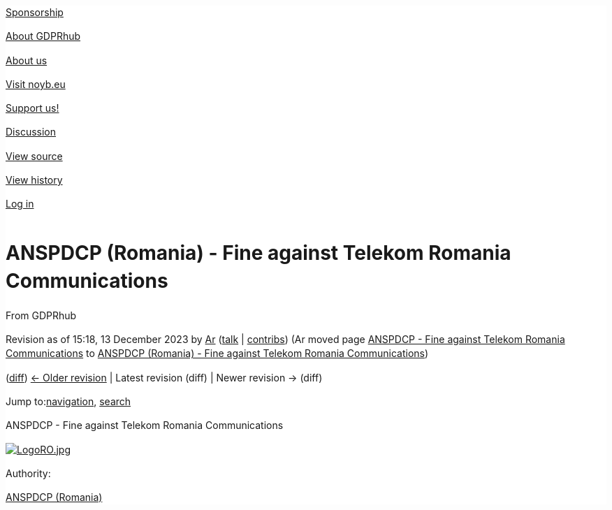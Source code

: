 [Sponsorship](/index.php?title=GDPRhub_Sponsorship)

[About GDPRhub](#)

[About us](/index.php?title=About_GDPRhub)

[Visit noyb.eu](https://www.noyb.eu)

[Support us!](https://www.noyb.eu/support)

[](# "Page tools")

[Discussion](/index.php?title=Talk:ANSPDCP_\(Romania\)_-_Fine_against_Telekom_Romania_Communications&action=edit&redlink=1 "Discussion about the content page (page does not exist) [t]")

[View source](/index.php?title=ANSPDCP_\(Romania\)_-_Fine_against_Telekom_Romania_Communications&action=edit "This page is protected.
You can view its source [e]")

[View history](/index.php?title=ANSPDCP_\(Romania\)_-_Fine_against_Telekom_Romania_Communications&action=history "Past revisions of this page [h]")

[](# "You are not logged in.")

[Log in](/index.php?title=Special:UserLogin&returnto=ANSPDCP+%28Romania%29+-+Fine+against+Telekom+Romania+Communications&returntoquery=oldid%3D38602 "You are encouraged to log in; however, it is not mandatory [o]")

# ANSPDCP (Romania) - Fine against Telekom Romania Communications

From GDPRhub

Revision as of 15:18, 13 December 2023 by [Ar](/index.php?title=User:Ar&action=edit&redlink=1 "User:Ar (page does not exist)") ([talk](/index.php?title=User_talk:Ar&action=edit&redlink=1 "User talk:Ar (page does not exist)") | [contribs](/index.php?title=Special:Contributions/Ar "Special:Contributions/Ar")) (Ar moved page [ANSPDCP - Fine against Telekom Romania Communications](/index.php?title=ANSPDCP_-_Fine_against_Telekom_Romania_Communications "ANSPDCP - Fine against Telekom Romania Communications") to [ANSPDCP (Romania) - Fine against Telekom Romania Communications](/index.php?title=ANSPDCP_\(Romania\)_-_Fine_against_Telekom_Romania_Communications "ANSPDCP (Romania) - Fine against Telekom Romania Communications"))

([diff](/index.php?title=ANSPDCP_\(Romania\)_-_Fine_against_Telekom_Romania_Communications&diff=prev&oldid=38602 "ANSPDCP (Romania) - Fine against Telekom Romania Communications")) [← Older revision](/index.php?title=ANSPDCP_\(Romania\)_-_Fine_against_Telekom_Romania_Communications&direction=prev&oldid=38602 "ANSPDCP (Romania) - Fine against Telekom Romania Communications") | Latest revision (diff) | Newer revision → (diff)

Jump to:[navigation](#mw-navigation), [search](#p-search)

ANSPDCP - Fine against Telekom Romania Communications

[![LogoRO.jpg](/images/c/c2/LogoRO.jpg)](/index.php?title=File:LogoRO.jpg)

Authority:

[ANSPDCP (Romania)](/index.php?title=ANSPDCP_\(Romania\) "ANSPDCP (Romania)")
